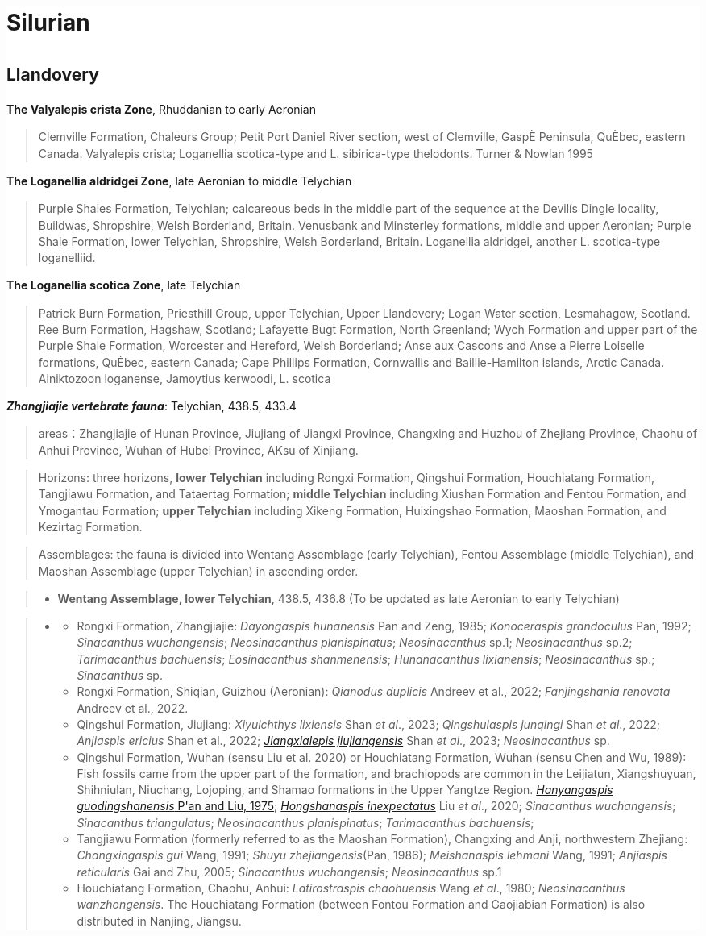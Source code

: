 # Silurian
## Llandovery
**The Valyalepis crista Zone**, Rhuddanian to early Aeronian
> Clemville Formation, Chaleurs Group; Petit Port Daniel River section, west of Clemville, GaspÈ Peninsula, QuÈbec, eastern Canada.
> Valyalepis  crista; Loganellia scotica-type and L. sibirica-type thelodonts.  Turner & Nowlan 1995

**The Loganellia aldridgei Zone**, late Aeronian to middle Telychian
> Purple Shales Formation, Telychian; calcareous beds in the middle part of the sequence at the Devilís Dingle locality, Buildwas, Shropshire, Welsh Borderland, Britain. Venusbank and Minsterley 
formations, middle and upper Aeronian; Purple Shale Formation, lower Telychian, Shropshire, Welsh Borderland, Britain.
> Loganellia aldridgei, another L. scotica-type loganelliid.
> 

**The Loganellia scotica Zone**, late Telychian
> Patrick Burn Formation, Priesthill Group, upper Telychian, Upper Llandovery; Logan Water section, Lesmahagow, Scotland. Ree Burn Formation, Hagshaw, Scotland; Lafayette Bugt Formation, North Greenland; Wych Formation and upper part of the Purple Shale Formation, Worcester and Hereford, Welsh Borderland; Anse aux Cascons and Anse a Pierre Loiselle formations, QuÈbec, eastern Canada; Cape Phillips Formation, Cornwallis and Baillie-Hamilton islands, Arctic Canada.
> Ainiktozoon loganense, Jamoytius kerwoodi, L. scotica

***Zhangjiajie vertebrate fauna***: Telychian, 438.5, 433.4
> areas：Zhangjiajie of Hunan Province, Jiujiang of Jiangxi Province, Changxing and Huzhou of Zhejiang Province, Chaohu of Anhui Province, Wuhan of Hubei Province, AKsu of Xinjiang.

> Horizons: three horizons, **lower Telychian** including Rongxi Formation, Qingshui Formation, Houchiatang Formation, Tangjiawu Formation, and Tataertag Formation; **middle Telychian** including Xiushan Formation and Fentou Formation, and Ymogantau Formation; **upper Telychian** including Xikeng Formation, Huixingshao Formation, Maoshan Formation, and Kezirtag Formation.

>  Assemblages: the fauna is divided into Wentang Assemblage (early Telychian), Fentou Assemblage (middle Telychian), and Maoshan Assemblage (upper Telychian) in ascending order.

>  -  **Wentang Assemblage, lower Telychian**, 438.5, 436.8 (To be updated as late Aeronian to early Telychian)

>  - -  Rongxi Formation, Zhangjiajie: *Dayongaspis hunanensis* Pan and Zeng, 1985; *Konoceraspis grandoculus* Pan, 1992; *Sinacanthus wuchangensis*; *Neosinacanthus planispinatus*; *Neosinacanthus* sp.1; *Neosinacanthus* sp.2; *Tarimacanthus bachuensis*; *Eosinacanthus shanmenensis*; *Hunanacanthus lixianensis*; *Neosinacanthus* sp.; *Sinacanthus* sp.
>    - Rongxi Formation, Shiqian, Guizhou (Aeronian): *Qianodus duplicis* Andreev et al., 2022; *Fanjingshania renovata* Andreev et al., 2022.
>    - Qingshui Formation, Jiujiang:  *Xiyuichthys lixiensis* Shan *et al*., 2023; *Qingshuiaspis junqingi* Shan *et al*., 2022; *Anjiaspis ericius* Shan et al., 2022; [*Jiangxialepis jiujiangensis*](https://deepbone.cn/public/#/explor?s_id=172119&functionId=Deepbone_header_searchResultOpen) Shan *et al*., 2023; *Neosinacanthus* sp. 
>    - Qingshui Formation, Wuhan (sensu Liu et al. 2020) or Houchiatang Formation, Wuhan (sensu Chen and Wu, 1989): Fish fossils came from the upper part of the formation, and brachiopods are common in the Leijiatun, Xiangshuyuan, Shihniulan, Niuchang, Lojoping, and Shamao formations in the Upper Yangtze Region. [*Hanyangaspis guodingshanensis* P'an and Liu, 1975](https://deepbone.org/public/#/explor?s_id=83152&functionId=Deepbone_header_searchResultOpen); [*Hongshanaspis inexpectatus*](https://deepbone.org/public/#/explor?s_id=83152&functionId=Deepbone_header_searchResultOpen) Liu *et al*., 2020;  *Sinacanthus wuchangensis*; *Sinacanthus triangulatus*; *Neosinacanthus planispinatus*; *Tarimacanthus bachuensis*;  
>    - Tangjiawu Formation (formerly referred to as the Maoshan Formation), Changxing and Anji, northwestern Zhejiang: *Changxingaspis gui* Wang, 1991; *Shuyu zhejiangensis*(Pan, 1986); *Meishanaspis lehmani* Wang, 1991; *Anjiaspis reticularis* Gai and Zhu, 2005; *Sinacanthus wuchangensis*; *Neosinacanthus* sp.1
>    - Houchiatang Formation, Chaohu, Anhui: *Latirostraspis chaohuensis* Wang *et al*., 1980; *Neosinacanthus wanzhongensis*. The Houchiatang Formation (between Fontou Formation and Gaojiabian Formation) is also distributed in Nanjing, Jiangsu.